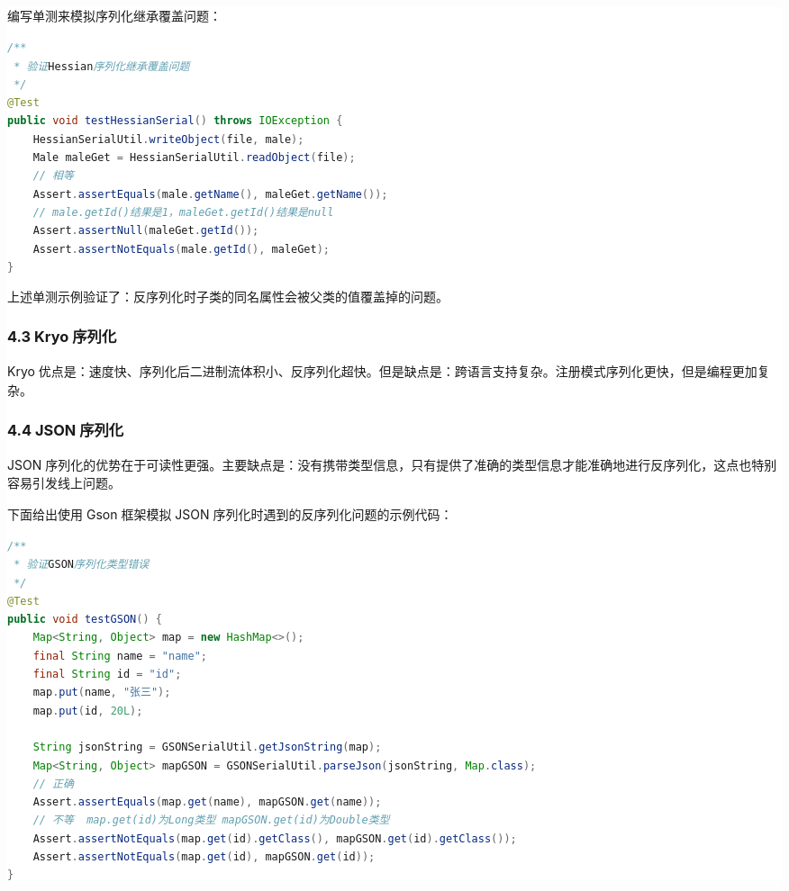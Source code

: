 编写单测来模拟序列化继承覆盖问题：

```java
/**
 * 验证Hessian序列化继承覆盖问题
 */
@Test
public void testHessianSerial() throws IOException {
    HessianSerialUtil.writeObject(file, male);
    Male maleGet = HessianSerialUtil.readObject(file);
    // 相等
    Assert.assertEquals(male.getName(), maleGet.getName());
    // male.getId()结果是1，maleGet.getId()结果是null
    Assert.assertNull(maleGet.getId());
    Assert.assertNotEquals(male.getId(), maleGet);
}
```

上述单测示例验证了：反序列化时子类的同名属性会被父类的值覆盖掉的问题。



### 4.3 Kryo 序列化

Kryo 优点是：速度快、序列化后二进制流体积小、反序列化超快。但是缺点是：跨语言支持复杂。注册模式序列化更快，但是编程更加复杂。



### 4.4 JSON 序列化

JSON 序列化的优势在于可读性更强。主要缺点是：没有携带类型信息，只有提供了准确的类型信息才能准确地进行反序列化，这点也特别容易引发线上问题。

下面给出使用 Gson 框架模拟 JSON 序列化时遇到的反序列化问题的示例代码：

```java
/**
 * 验证GSON序列化类型错误
 */
@Test
public void testGSON() {
    Map<String, Object> map = new HashMap<>();
    final String name = "name";
    final String id = "id";
    map.put(name, "张三");
    map.put(id, 20L);

    String jsonString = GSONSerialUtil.getJsonString(map);
    Map<String, Object> mapGSON = GSONSerialUtil.parseJson(jsonString, Map.class);
    // 正确
    Assert.assertEquals(map.get(name), mapGSON.get(name));
    // 不等  map.get(id)为Long类型 mapGSON.get(id)为Double类型
    Assert.assertNotEquals(map.get(id).getClass(), mapGSON.get(id).getClass());
    Assert.assertNotEquals(map.get(id), mapGSON.get(id));
}
```
